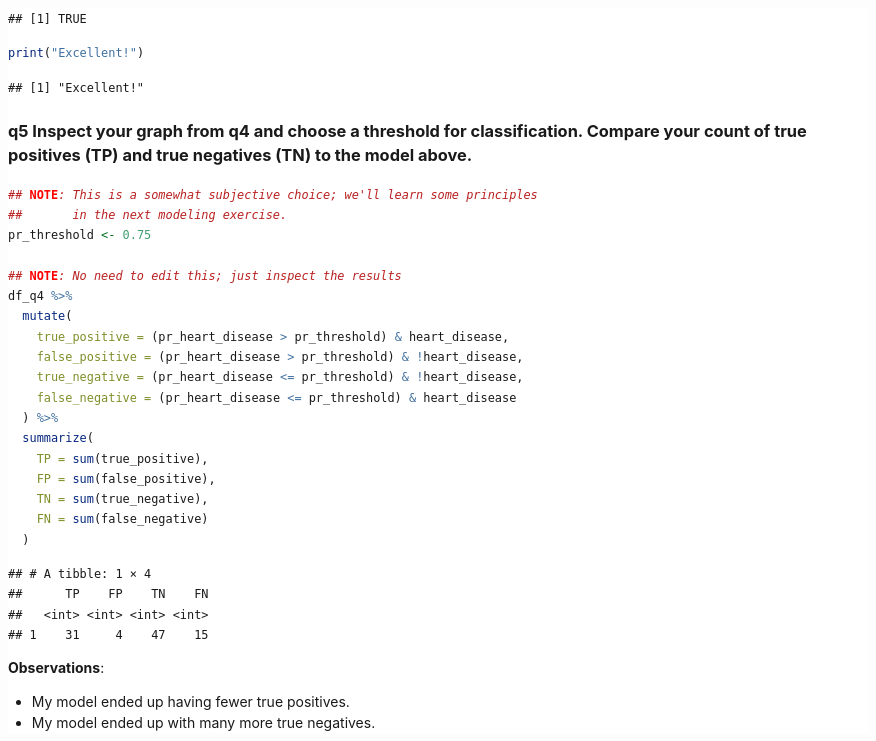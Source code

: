 ```
## [1] TRUE
```

```r
print("Excellent!")
```

```
## [1] "Excellent!"
```

### __q5__ Inspect your graph from q4 and choose a threshold for classification. Compare your count of true positives (TP) and true negatives (TN) to the model above.


```r
## NOTE: This is a somewhat subjective choice; we'll learn some principles
##       in the next modeling exercise.
pr_threshold <- 0.75

## NOTE: No need to edit this; just inspect the results
df_q4 %>%
  mutate(
    true_positive = (pr_heart_disease > pr_threshold) & heart_disease,
    false_positive = (pr_heart_disease > pr_threshold) & !heart_disease,
    true_negative = (pr_heart_disease <= pr_threshold) & !heart_disease,
    false_negative = (pr_heart_disease <= pr_threshold) & heart_disease
  ) %>%
  summarize(
    TP = sum(true_positive),
    FP = sum(false_positive),
    TN = sum(true_negative),
    FN = sum(false_negative)
  )
```

```
## # A tibble: 1 × 4
##      TP    FP    TN    FN
##   <int> <int> <int> <int>
## 1    31     4    47    15
```

**Observations**:

- My model ended up having fewer true positives.
- My model ended up with many more true negatives.


